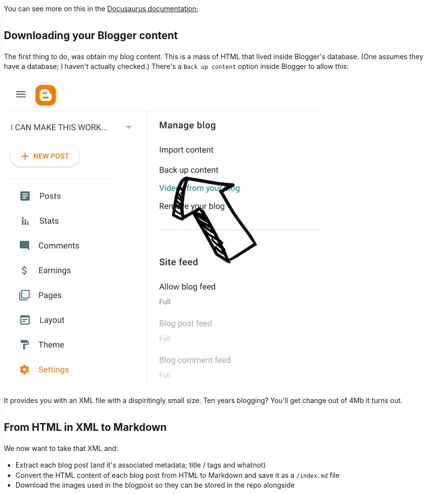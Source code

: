 You can see more on this in the [Docusaurus documentation](https://docusaurus.io/docs/blog#blog-only-mode);

## Downloading your Blogger content

The first thing to do, was obtain my blog content. This is a mass of HTML that lived inside Blogger's database. (One assumes they have a database; I haven't actually checked.) There's a `Back up content` option inside Blogger to allow this:

![Download content from Blogger](screenshot-blogger-back-up-content.webp)

It provides you with an XML file with a dispiritingly small size. Ten years blogging? You'll get change out of 4Mb it turns out.

## From HTML in XML to Markdown

We now want to take that XML and:

- Extract each blog post (and it's associated metadata; title / tags and whatnot)
- Convert the HTML content of each blog post from HTML to Markdown and save it as a `/index.md` file
- Download the images used in the blogpost so they can be stored in the repo alongside
